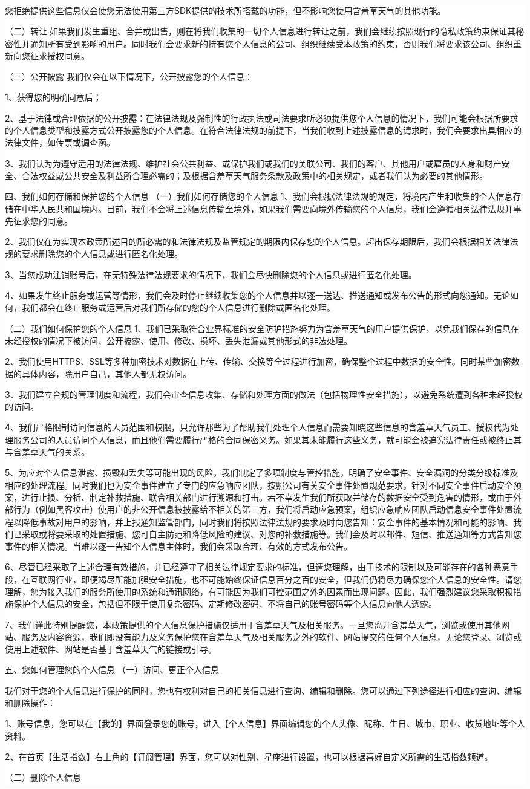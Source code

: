 您拒绝提供这些信息仅会使您无法使用第三方SDK提供的技术所搭载的功能，但不影响您使用含羞草天气的其他功能。

（二）转让
如果我们发生重组、合并或出售，则在将我们收集的一切个人信息进行转让之前，我们会继续按照现行的隐私政策约束保证其秘密性并通知所有受到影响的用户。同时我们会要求新的持有您个人信息的公司、组织继续受本政策的约束，否则我们将要求该公司、组织重新向您征求授权同意。

（三）公开披露
我们仅会在以下情况下，公开披露您的个人信息：

1、获得您的明确同意后；

2、基于法律或合理依据的公开披露：在法律法规及强制性的行政执法或司法要求所必须提供您个人信息的情况下，我们可能会根据所要求的个人信息类型和披露方式公开披露您的个人信息。在符合法律法规的前提下，当我们收到上述披露信息的请求时，我们会要求出具相应的法律文件，如传票或调查函。

3、我们认为为遵守适用的法律法规、维护社会公共利益、或保护我们或我们的关联公司、我们的客户、其他用户或雇员的人身和财产安全、合法权益或公共安全及利益所合理必需的；及根据含羞草天气服务条款及政策中的相关规定，或者我们认为必要的其他情形。

四、我们如何存储和保护您的个人信息
（一）我们如何存储您的个人信息
1、我们会根据法律法规的规定，将境内产生和收集的个人信息存储在中华人民共和国境内。目前，我们不会将上述信息传输至境外，如果我们需要向境外传输您的个人信息，我们会遵循相关法律法规并事先征求您的同意。

2、我们仅在为实现本政策所述目的所必需的和法律法规及监管规定的期限内保存您的个人信息。超出保存期限后，我们会根据相关法律法规的要求删除您的个人信息或进行匿名化处理。

3、当您成功注销账号后，在无特殊法律法规要求的情况下，我们会尽快删除您的个人信息或进行匿名化处理。

4、如果发生终止服务或运营等情形，我们会及时停止继续收集您的个人信息并以逐一送达、推送通知或发布公告的形式向您通知。无论如何，我们都会在终止服务或运营后对我们所存储的您的个人信息进行删除或匿名化处理。

（二）我们如何保护您的个人信息
1、我们已采取符合业界标准的安全防护措施努力为含羞草天气的用户提供保护，以免我们保存的信息在未经授权的情况下被访问、公开披露、使用、修改、损坏、丢失泄漏或其他形式的非法处理。

2、我们使用HTTPS、SSL等多种加密技术对数据在上传、传输、交换等全过程进行加密，确保整个过程中数据的安全性。同时某些加密数据的具体内容，除用户自己，其他人都无权访问。

3、我们建立合规的管理制度和流程，我们会审查信息收集、存储和处理方面的做法（包括物理性安全措施），以避免系统遭到各种未经授权的访问。

4、我们严格限制访问信息的人员范围和权限，只允许那些为了帮助我们处理个人信息而需要知晓这些信息的含羞草天气员工、授权代为处理服务公司的人员访问个人信息，而且他们需要履行严格的合同保密义务。如果其未能履行这些义务，就可能会被追究法律责任或被终止其与含羞草天气的关系。

5、为应对个人信息泄露、损毁和丢失等可能出现的风险，我们制定了多项制度与管控措施，明确了安全事件、安全漏洞的分类分级标准及相应的处理流程。同时我们也为安全事件建立了专门的应急响应团队，按照公司有关安全事件处置规范要求，针对不同安全事件启动安全预案，进行止损、分析、制定补救措施、联合相关部门进行溯源和打击。若不幸发生我们所获取并储存的数据安全受到危害的情形，或由于外部行为（例如黑客攻击）使用户的非公开信息被披露给不相关的第三方，我们将启动应急预案，组织应急响应团队启动信息安全事件处置流程以降低事故对用户的影响，并上报通知监管部门，同时我们将按照法律法规的要求及时向您告知：安全事件的基本情况和可能的影响、我们已采取或将要采取的处置措施、您可自主防范和降低风险的建议、对您的补救措施等。我们会及时以邮件、短信、推送通知等方式告知您事件的相关情况。当难以逐一告知个人信息主体时，我们会采取合理、有效的方式发布公告。

6、尽管已经采取了上述合理有效措施，并已经遵守了相关法律规定要求的标准，但请您理解，由于技术的限制以及可能存在的各种恶意手段，在互联网行业，即便竭尽所能加强安全措施，也不可能始终保证信息百分之百的安全，但我们仍将尽力确保您个人信息的安全性。请您理解，您为接入我们的服务所使用的系统和通讯网络，有可能因为我们可控范围之外的因素而出现问题。因此，我们强烈建议您采取积极措施保护个人信息的安全，包括但不限于使用复杂密码、定期修改密码、不将自己的账号密码等个人信息向他人透露。

7、我们谨此特别提醒您，本政策提供的个人信息保护措施仅适用于含羞草天气及相关服务。一旦您离开含羞草天气，浏览或使用其他网站、服务及内容资源，我们即没有能力及义务保护您在含羞草天气及相关服务之外的软件、网站提交的任何个人信息，无论您登录、浏览或使用上述软件、网站是否基于含羞草天气的链接或引导。

五、您如何管理您的个人信息
（一）访问、更正个人信息

我们对于您的个人信息进行保护的同时，您也有权利对自己的相关信息进行查询、编辑和删除。您可以通过下列途径进行相应的查询、编辑和删除操作：

1、账号信息，您可以在【我的】界面登录您的账号，进入【个人信息】界面编辑您的个人头像、昵称、生日、城市、职业、收货地址等个人资料。

2、在首页【生活指数】右上角的【订阅管理】界面，您可以对性别、星座进行设置，也可以根据喜好自定义所需的生活指数频道。

（二）删除个人信息

